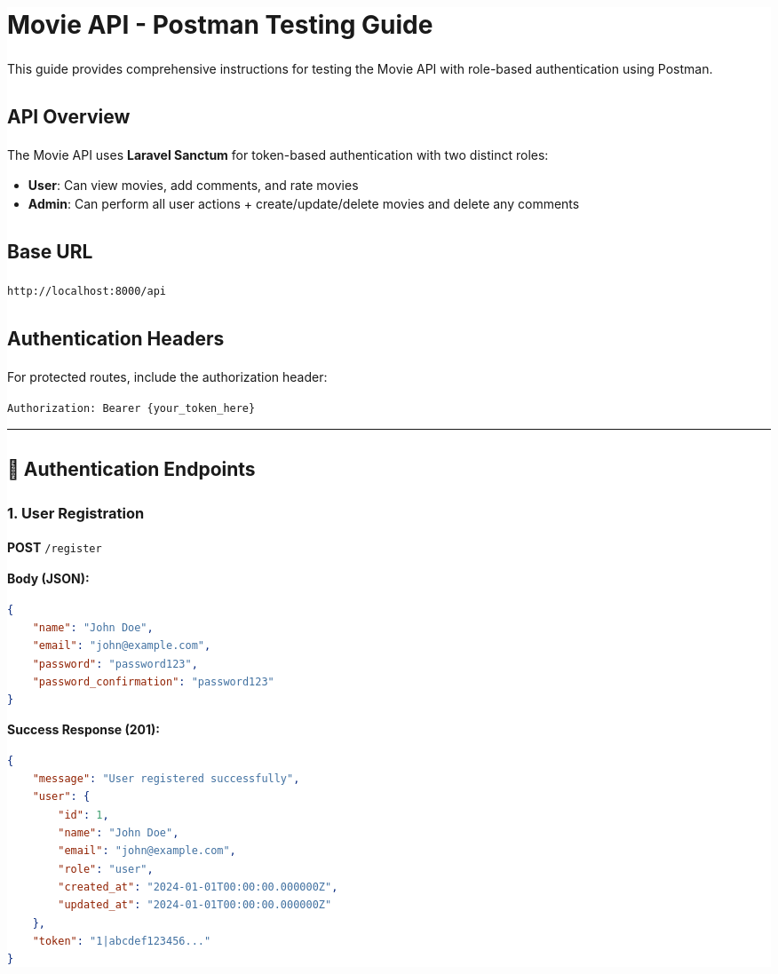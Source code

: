 # Movie API - Postman Testing Guide

This guide provides comprehensive instructions for testing the Movie API with role-based authentication using Postman.

## API Overview

The Movie API uses **Laravel Sanctum** for token-based authentication with two distinct roles:

- **User**: Can view movies, add comments, and rate movies
- **Admin**: Can perform all user actions + create/update/delete movies and delete any comments

## Base URL
```
http://localhost:8000/api
```

## Authentication Headers

For protected routes, include the authorization header:
```
Authorization: Bearer {your_token_here}
```

---

## 🔐 Authentication Endpoints

### 1. User Registration
**POST** `/register`

**Body (JSON):**
```json
{
    "name": "John Doe",
    "email": "john@example.com",
    "password": "password123",
    "password_confirmation": "password123"
}
```

**Success Response (201):**
```json
{
    "message": "User registered successfully",
    "user": {
        "id": 1,
        "name": "John Doe",
        "email": "john@example.com",
        "role": "user",
        "created_at": "2024-01-01T00:00:00.000000Z",
        "updated_at": "2024-01-01T00:00:00.000000Z"
    },
    "token": "1|abcdef123456..."
}
```
